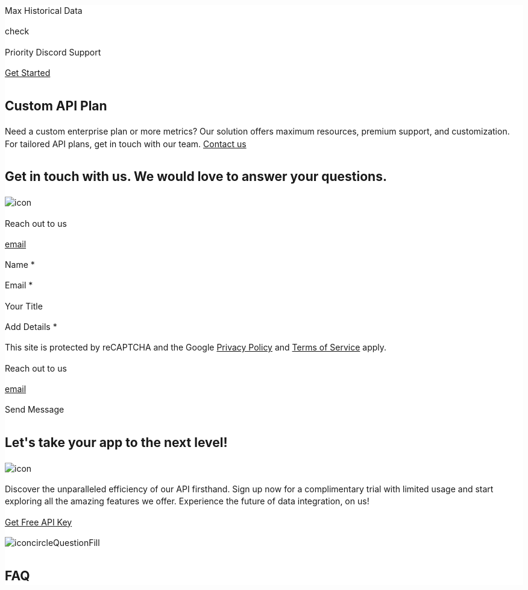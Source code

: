 Max Historical Data

check

Priority Discord Support

[Get Started](https://alpha.vybenetwork.com/subscriptions/overview)

## Custom API Plan

Need a custom enterprise plan or more metrics? Our solution offers maximum
resources, premium support, and customization. For tailored API plans, get in
touch with our team. [Contact us](mailto:support@vybenetwork.com)

## Get in touch with us. We would love to answer your questions.

![icon](/landing/contact-us/contact-us-icon.svg)

Reach out to us

[](https://discord.gg/BMMyHFX53E)[](https://twitter.com/Vybe_Network)[](https://t.me/+K4v1zN4-rwdlZjAx)[email](mailto:support@vybenetwork.com)

Name *

Email *

Your Title

Add Details *

This site is protected by reCAPTCHA and the Google [Privacy
Policy](https://policies.google.com/privacy) and [Terms of
Service](https://policies.google.com/terms) apply.

Reach out to us

[](https://discord.gg/BMMyHFX53E)[](https://twitter.com/Vybe_Network)[](https://t.me/+K4v1zN4-rwdlZjAx)[email](mailto:support@vybenetwork.com)

Send Message

## Let's take your app to the next level!

![icon](/landing/next-level/next-level-icon.svg)

Discover the unparalleled efficiency of our API firsthand. Sign up now for a
complimentary trial with limited usage and start exploring all the amazing
features we offer. Experience the future of data integration, on us!

[Get Free API Key](https://alpha.vybenetwork.com/subscriptions/overview)

![icon](/landing/faq/faq-icon.svg)circleQuestionFill

## FAQ
